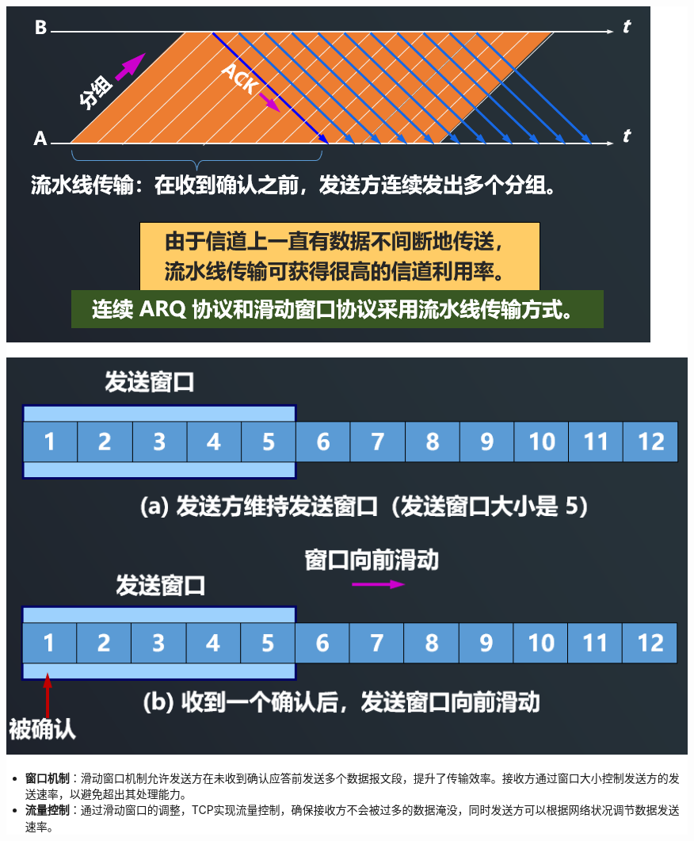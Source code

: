 ![image-20240607102603590](./13_Network_programming.assets/image-20240607102603590.png)

![image-20240607102732261](./13_Network_programming.assets/image-20240607102732261.png)

- **窗口机制**：滑动窗口机制允许发送方在未收到确认应答前发送多个数据报文段，提升了传输效率。接收方通过窗口大小控制发送方的发送速率，以避免超出其处理能力。
- **流量控制**：通过滑动窗口的调整，TCP实现流量控制，确保接收方不会被过多的数据淹没，同时发送方可以根据网络状况调节数据发送速率。
